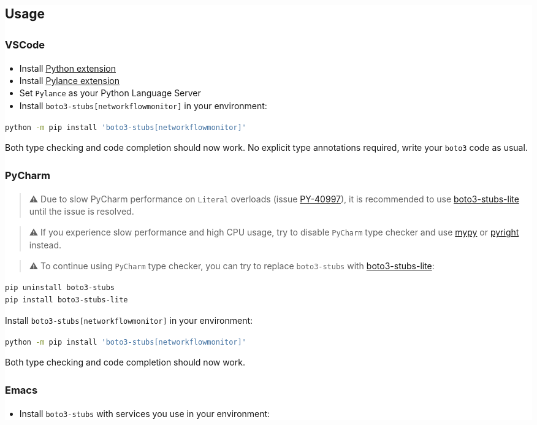 <a id="usage"></a>

## Usage

<a id="vscode"></a>

### VSCode

- Install
  [Python extension](https://marketplace.visualstudio.com/items?itemName=ms-python.python)
- Install
  [Pylance extension](https://marketplace.visualstudio.com/items?itemName=ms-python.vscode-pylance)
- Set `Pylance` as your Python Language Server
- Install `boto3-stubs[networkflowmonitor]` in your environment:

```bash
python -m pip install 'boto3-stubs[networkflowmonitor]'
```

Both type checking and code completion should now work. No explicit type
annotations required, write your `boto3` code as usual.

<a id="pycharm"></a>

### PyCharm

> ⚠️ Due to slow PyCharm performance on `Literal` overloads (issue
> [PY-40997](https://youtrack.jetbrains.com/issue/PY-40997)), it is recommended
> to use [boto3-stubs-lite](https://pypi.org/project/boto3-stubs-lite/) until
> the issue is resolved.

> ⚠️ If you experience slow performance and high CPU usage, try to disable
> `PyCharm` type checker and use [mypy](https://github.com/python/mypy) or
> [pyright](https://github.com/microsoft/pyright) instead.

> ⚠️ To continue using `PyCharm` type checker, you can try to replace
> `boto3-stubs` with
> [boto3-stubs-lite](https://pypi.org/project/boto3-stubs-lite/):

```bash
pip uninstall boto3-stubs
pip install boto3-stubs-lite
```

Install `boto3-stubs[networkflowmonitor]` in your environment:

```bash
python -m pip install 'boto3-stubs[networkflowmonitor]'
```

Both type checking and code completion should now work.

<a id="emacs"></a>

### Emacs

- Install `boto3-stubs` with services you use in your environment:
